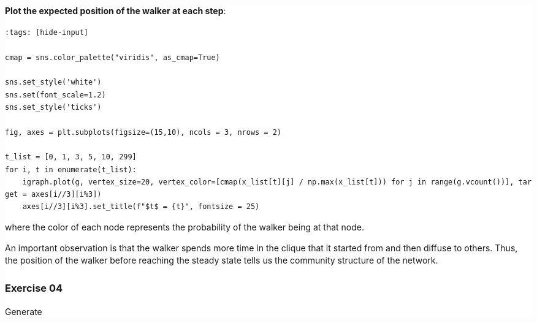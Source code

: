 **Plot the expected position of the walker at each step**:

```{code-cell} ipython3
:tags: [hide-input]

cmap = sns.color_palette("viridis", as_cmap=True)

sns.set_style('white')
sns.set(font_scale=1.2)
sns.set_style('ticks')

fig, axes = plt.subplots(figsize=(15,10), ncols = 3, nrows = 2)

t_list = [0, 1, 3, 5, 10, 299]
for i, t in enumerate(t_list):
    igraph.plot(g, vertex_size=20, vertex_color=[cmap(x_list[t][j] / np.max(x_list[t])) for j in range(g.vcount())], target = axes[i//3][i%3])
    axes[i//3][i%3].set_title(f"$t$ = {t}", fontsize = 25)
```

where the color of each node represents the probability of the walker being at that node.

An important observation is that the walker spends more time in the clique that it started from and then diffuse to others. Thus, the position of the walker before reaching the steady state tells us the community structure of the network.


### Exercise 04

Generate 